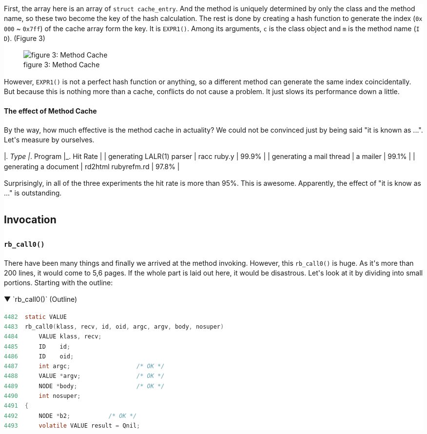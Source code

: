 
First, the array here is an array of `struct cache_entry`. And the method is
uniquely determined by only the class and the method name, so these two become
the key of the hash calculation. The rest is done by creating a hash function
to generate the index (`0x000` ~ `0x7ff`) of the cache array form the key.
It is `EXPR1()`. Among its arguments, `c` is the class object and `m` is the
method name (`ID`). (Figure 3)


<figure>
	<img src="images/ch_method_mhash.jpg" alt="figure 3: Method Cache">
	<figcaption>figure 3: Method Cache</figcaption>
</figure>


However, `EXPR1()` is not a perfect hash function or anything, so a different
method can generate the same index coincidentally. But because this is nothing
more than a cache, conflicts do not cause a problem.
It just slows its performance down a little.



#### The effect of Method Cache


By the way, how much effective is the method cache in actuality?
We could not be convinced just by being said "it is known as ...".
Let's measure by ourselves.


|_. Type |_. Program |_. Hit Rate |
| generating LALR(1) parser | racc ruby.y | 99.9% |
| generating a mail thread | a mailer | 99.1% |
| generating a document | rd2html rubyrefm.rd | 97.8% |


Surprisingly, in all of the three experiments the hit rate is more than 95%.
This is awesome. Apparently, the effect of "it is know as ..." is outstanding.





Invocation
----------

### `rb_call0()`


There have been many things and finally we arrived at the method invoking.
However, this `rb_call0()` is huge. As it's more than 200 lines, it would come
to 5,6 pages. If the whole part is laid out here, it would be disastrous. Let's
look at it by dividing into small portions. Starting with the outline:


<p class="caption">▼ `rb_call0()` (Outline)</p>

```c
4482  static VALUE
4483  rb_call0(klass, recv, id, oid, argc, argv, body, nosuper)
4484      VALUE klass, recv;
4485      ID    id;
4486      ID    oid;
4487      int argc;                   /* OK */
4488      VALUE *argv;                /* OK */
4489      NODE *body;                 /* OK */
4490      int nosuper;
4491  {
4492      NODE *b2;           /* OK */
4493      volatile VALUE result = Qnil;
```